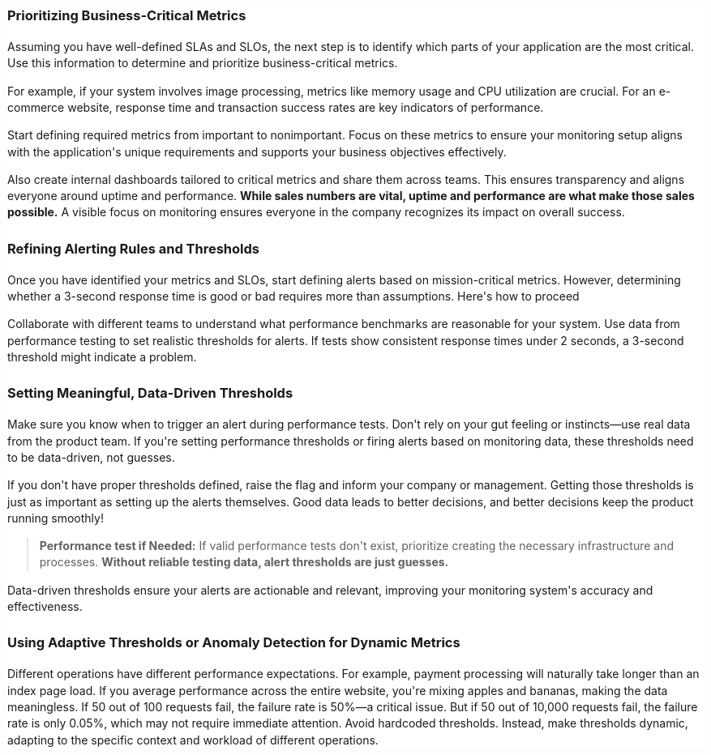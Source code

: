 ### Prioritizing Business-Critical Metrics
Assuming you have well-defined SLAs and SLOs, the next step is to identify which parts of your application are the most critical. Use this information to determine and prioritize business-critical metrics.

For example, if your system involves image processing, metrics like memory usage and CPU utilization are crucial. For an e-commerce website, response time and transaction success rates are key indicators of performance.

Start defining required metrics from important to nonimportant. Focus on these metrics to ensure your monitoring setup aligns with the application's unique requirements and supports your business objectives effectively.

Also create internal dashboards tailored to critical metrics and share them across teams. This ensures transparency and aligns everyone around uptime and performance. **While sales numbers are vital, uptime and performance are what make those sales possible.** A visible focus on monitoring ensures everyone in the company recognizes its impact on overall success.

### Refining Alerting Rules and Thresholds

Once you have identified your metrics and SLOs, start defining alerts based on mission-critical metrics. However, determining whether a 3-second response time is good or bad requires more than assumptions. Here's how to proceed

 Collaborate with different teams to understand what performance benchmarks are reasonable for your system. Use data from performance testing to set realistic thresholds for alerts. If tests show consistent response times under 2 seconds, a 3-second threshold might indicate a problem.

### Setting Meaningful, Data-Driven Thresholds
Make sure you know when to trigger an alert during performance tests. Don't rely on your gut feeling or instincts—use real data from the product team. If you're setting performance thresholds or firing alerts based on monitoring data, these thresholds need to be data-driven, not guesses.

If you don't have proper thresholds defined, raise the flag and inform your company or management. Getting those thresholds is just as important as setting up the alerts themselves. Good data leads to better decisions, and better decisions keep the product running smoothly! 

> **Performance test if Needed:** If valid performance tests don't exist, prioritize creating the necessary infrastructure and processes. **Without reliable testing data, alert thresholds are just guesses.**

Data-driven thresholds ensure your alerts are actionable and relevant, improving your monitoring system's accuracy and effectiveness.

### Using Adaptive Thresholds or Anomaly Detection for Dynamic Metrics
Different operations have different performance expectations. For example, payment processing will naturally take longer than an index page load. If you average performance across the entire website, you're mixing apples and bananas, making the data meaningless. 
If 50 out of 100 requests fail, the failure rate is 50%—a critical issue. But if 50 out of 10,000 requests fail, the failure rate is only 0.05%, which may not require immediate attention. Avoid hardcoded thresholds. Instead, make thresholds dynamic, adapting to the specific context and workload of different operations.

